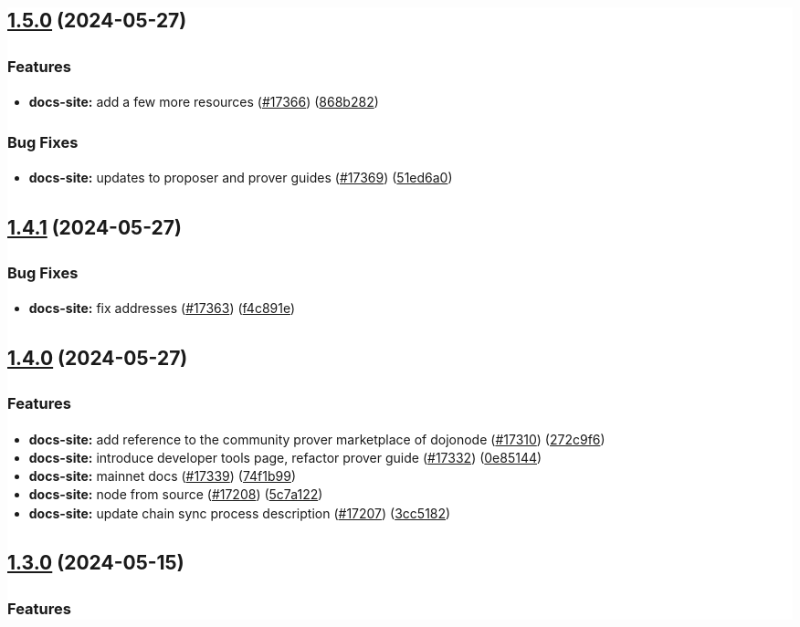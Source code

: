 ## [1.5.0](https://github.com/taikoxyz/taiko-mono/compare/docs-site-v1.4.1...docs-site-v1.5.0) (2024-05-27)


### Features

* **docs-site:** add a few more resources ([#17366](https://github.com/taikoxyz/taiko-mono/issues/17366)) ([868b282](https://github.com/taikoxyz/taiko-mono/commit/868b2826e0a0b1bbf748d1628ba74fb065751c50))


### Bug Fixes

* **docs-site:** updates to proposer and prover guides ([#17369](https://github.com/taikoxyz/taiko-mono/issues/17369)) ([51ed6a0](https://github.com/taikoxyz/taiko-mono/commit/51ed6a05ab87fb4910941ec2d897aaf29e755458))

## [1.4.1](https://github.com/taikoxyz/taiko-mono/compare/docs-site-v1.4.0...docs-site-v1.4.1) (2024-05-27)


### Bug Fixes

* **docs-site:** fix addresses ([#17363](https://github.com/taikoxyz/taiko-mono/issues/17363)) ([f4c891e](https://github.com/taikoxyz/taiko-mono/commit/f4c891e37aae7ca1ddcf8f25eb5efc93d4fbb599))

## [1.4.0](https://github.com/taikoxyz/taiko-mono/compare/docs-site-v1.3.0...docs-site-v1.4.0) (2024-05-27)


### Features

* **docs-site:** add reference to the community prover marketplace of dojonode ([#17310](https://github.com/taikoxyz/taiko-mono/issues/17310)) ([272c9f6](https://github.com/taikoxyz/taiko-mono/commit/272c9f626d88bb722ff4bd2c3615b2bec28b32db))
* **docs-site:** introduce developer tools page, refactor prover guide ([#17332](https://github.com/taikoxyz/taiko-mono/issues/17332)) ([0e85144](https://github.com/taikoxyz/taiko-mono/commit/0e85144c6ade6d907f13155e9bfa66e05df69aad))
* **docs-site:** mainnet docs ([#17339](https://github.com/taikoxyz/taiko-mono/issues/17339)) ([74f1b99](https://github.com/taikoxyz/taiko-mono/commit/74f1b992d941af5a27a763ea185bb2fc40a9f68c))
* **docs-site:** node from source ([#17208](https://github.com/taikoxyz/taiko-mono/issues/17208)) ([5c7a122](https://github.com/taikoxyz/taiko-mono/commit/5c7a1227e1fed0fe7d0e81caa6cd390b897092eb))
* **docs-site:** update chain sync process description ([#17207](https://github.com/taikoxyz/taiko-mono/issues/17207)) ([3cc5182](https://github.com/taikoxyz/taiko-mono/commit/3cc5182bbd8e8c079522dff4b836fbddaeddc548))

## [1.3.0](https://github.com/taikoxyz/taiko-mono/compare/docs-site-v1.2.0...docs-site-v1.3.0) (2024-05-15)


### Features
